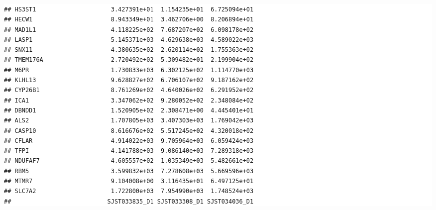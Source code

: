     ## HS3ST1                     3.427391e+01  1.154235e+01  6.725094e+01
    ## HECW1                      8.943349e+01  3.462706e+00  8.206894e+01
    ## MAD1L1                     4.118225e+02  7.687207e+02  6.098178e+02
    ## LASP1                      5.145371e+03  4.629638e+03  4.589022e+03
    ## SNX11                      4.380635e+02  2.620114e+02  1.755363e+02
    ## TMEM176A                   2.720492e+02  5.309482e+01  2.199904e+02
    ## M6PR                       1.730833e+03  6.302125e+02  1.114770e+03
    ## KLHL13                     9.628827e+02  6.706107e+02  9.187162e+02
    ## CYP26B1                    8.761269e+02  4.640026e+02  6.291952e+02
    ## ICA1                       3.347062e+02  9.280052e+02  2.348084e+02
    ## DBNDD1                     1.520905e+02  2.308471e+00  4.445401e+01
    ## ALS2                       1.707805e+03  3.407303e+03  1.769042e+03
    ## CASP10                     8.616676e+02  5.517245e+02  4.320018e+02
    ## CFLAR                      4.914022e+03  9.705964e+03  6.059424e+03
    ## TFPI                       4.141788e+03  9.086140e+03  7.289318e+03
    ## NDUFAF7                    4.605557e+02  1.035349e+03  5.482661e+02
    ## RBM5                       3.599832e+03  7.278608e+03  5.669596e+03
    ## MTMR7                      9.104008e+00  3.116435e+01  6.497125e+01
    ## SLC7A2                     1.722800e+03  7.954990e+03  1.748524e+03
    ##                           SJST033835_D1 SJST033308_D1 SJST034036_D1